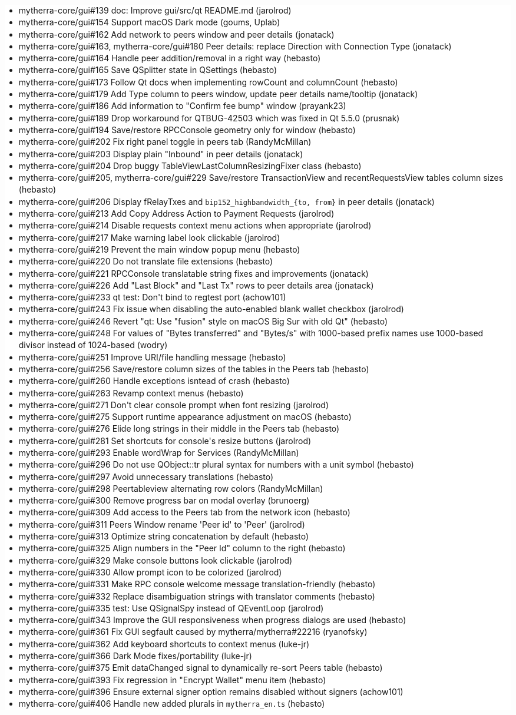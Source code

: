 - mytherra-core/gui#139 doc: Improve gui/src/qt README.md (jarolrod)
- mytherra-core/gui#154 Support macOS Dark mode (goums, Uplab)
- mytherra-core/gui#162 Add network to peers window and peer details (jonatack)
- mytherra-core/gui#163, mytherra-core/gui#180 Peer details: replace Direction with Connection Type (jonatack)
- mytherra-core/gui#164 Handle peer addition/removal in a right way (hebasto)
- mytherra-core/gui#165 Save QSplitter state in QSettings (hebasto)
- mytherra-core/gui#173 Follow Qt docs when implementing rowCount and columnCount (hebasto)
- mytherra-core/gui#179 Add Type column to peers window, update peer details name/tooltip (jonatack)
- mytherra-core/gui#186 Add information to "Confirm fee bump" window (prayank23)
- mytherra-core/gui#189 Drop workaround for QTBUG-42503 which was fixed in Qt 5.5.0 (prusnak)
- mytherra-core/gui#194 Save/restore RPCConsole geometry only for window (hebasto)
- mytherra-core/gui#202 Fix right panel toggle in peers tab (RandyMcMillan)
- mytherra-core/gui#203 Display plain "Inbound" in peer details (jonatack)
- mytherra-core/gui#204 Drop buggy TableViewLastColumnResizingFixer class (hebasto)
- mytherra-core/gui#205, mytherra-core/gui#229 Save/restore TransactionView and recentRequestsView tables column sizes (hebasto)
- mytherra-core/gui#206 Display fRelayTxes and `bip152_highbandwidth_{to, from}` in peer details (jonatack)
- mytherra-core/gui#213 Add Copy Address Action to Payment Requests (jarolrod)
- mytherra-core/gui#214 Disable requests context menu actions when appropriate (jarolrod)
- mytherra-core/gui#217 Make warning label look clickable (jarolrod)
- mytherra-core/gui#219 Prevent the main window popup menu (hebasto)
- mytherra-core/gui#220 Do not translate file extensions (hebasto)
- mytherra-core/gui#221 RPCConsole translatable string fixes and improvements (jonatack)
- mytherra-core/gui#226 Add "Last Block" and "Last Tx" rows to peer details area (jonatack)
- mytherra-core/gui#233 qt test: Don't bind to regtest port (achow101)
- mytherra-core/gui#243 Fix issue when disabling the auto-enabled blank wallet checkbox (jarolrod)
- mytherra-core/gui#246 Revert "qt: Use "fusion" style on macOS Big Sur with old Qt" (hebasto)
- mytherra-core/gui#248 For values of "Bytes transferred" and "Bytes/s" with 1000-based prefix names use 1000-based divisor instead of 1024-based (wodry)
- mytherra-core/gui#251 Improve URI/file handling message (hebasto)
- mytherra-core/gui#256 Save/restore column sizes of the tables in the Peers tab (hebasto)
- mytherra-core/gui#260 Handle exceptions isntead of crash (hebasto)
- mytherra-core/gui#263 Revamp context menus (hebasto)
- mytherra-core/gui#271 Don't clear console prompt when font resizing (jarolrod)
- mytherra-core/gui#275 Support runtime appearance adjustment on macOS (hebasto)
- mytherra-core/gui#276 Elide long strings in their middle in the Peers tab (hebasto)
- mytherra-core/gui#281 Set shortcuts for console's resize buttons (jarolrod)
- mytherra-core/gui#293 Enable wordWrap for Services (RandyMcMillan)
- mytherra-core/gui#296 Do not use QObject::tr plural syntax for numbers with a unit symbol (hebasto)
- mytherra-core/gui#297 Avoid unnecessary translations (hebasto)
- mytherra-core/gui#298 Peertableview alternating row colors (RandyMcMillan)
- mytherra-core/gui#300 Remove progress bar on modal overlay (brunoerg)
- mytherra-core/gui#309 Add access to the Peers tab from the network icon (hebasto)
- mytherra-core/gui#311 Peers Window rename 'Peer id' to 'Peer' (jarolrod)
- mytherra-core/gui#313 Optimize string concatenation by default (hebasto)
- mytherra-core/gui#325 Align numbers in the "Peer Id" column to the right (hebasto)
- mytherra-core/gui#329 Make console buttons look clickable (jarolrod)
- mytherra-core/gui#330 Allow prompt icon to be colorized (jarolrod)
- mytherra-core/gui#331 Make RPC console welcome message translation-friendly (hebasto)
- mytherra-core/gui#332 Replace disambiguation strings with translator comments (hebasto)
- mytherra-core/gui#335 test: Use QSignalSpy instead of QEventLoop (jarolrod)
- mytherra-core/gui#343 Improve the GUI responsiveness when progress dialogs are used (hebasto)
- mytherra-core/gui#361 Fix GUI segfault caused by mytherra/mytherra#22216 (ryanofsky)
- mytherra-core/gui#362 Add keyboard shortcuts to context menus (luke-jr)
- mytherra-core/gui#366 Dark Mode fixes/portability (luke-jr)
- mytherra-core/gui#375 Emit dataChanged signal to dynamically re-sort Peers table (hebasto)
- mytherra-core/gui#393 Fix regression in "Encrypt Wallet" menu item (hebasto)
- mytherra-core/gui#396 Ensure external signer option remains disabled without signers (achow101)
- mytherra-core/gui#406 Handle new added plurals in `mytherra_en.ts` (hebasto)
